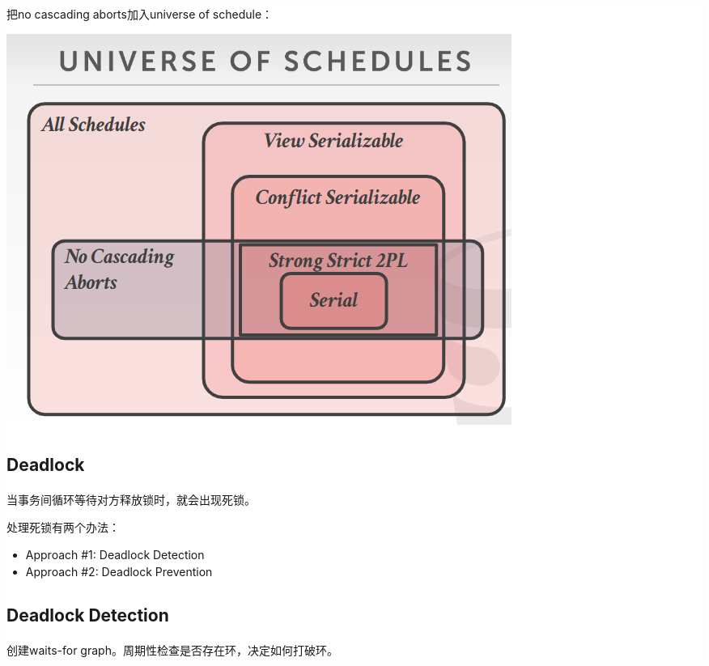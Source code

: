 把no cascading aborts加入universe of schedule：

![](<../.gitbook/assets/image (25) (1).png>)

## Deadlock

当事务间循环等待对方释放锁时，就会出现死锁。

处理死锁有两个办法：

* Approach #1: Deadlock Detection
* Approach #2: Deadlock Prevention

## Deadlock Detection

创建waits-for graph。周期性检查是否存在环，决定如何打破环。
